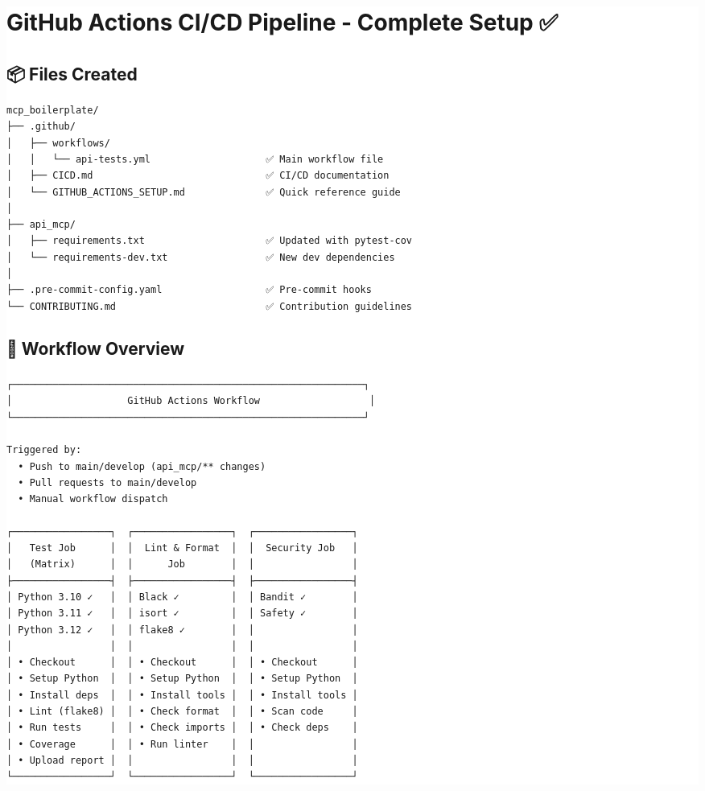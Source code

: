 # GitHub Actions CI/CD Pipeline - Complete Setup ✅

## 📦 Files Created

```
mcp_boilerplate/
├── .github/
│   ├── workflows/
│   │   └── api-tests.yml                    ✅ Main workflow file
│   ├── CICD.md                              ✅ CI/CD documentation
│   └── GITHUB_ACTIONS_SETUP.md              ✅ Quick reference guide
│
├── api_mcp/
│   ├── requirements.txt                     ✅ Updated with pytest-cov
│   └── requirements-dev.txt                 ✅ New dev dependencies
│
├── .pre-commit-config.yaml                  ✅ Pre-commit hooks
└── CONTRIBUTING.md                          ✅ Contribution guidelines
```

## 🔄 Workflow Overview

```
┌─────────────────────────────────────────────────────────────┐
│                    GitHub Actions Workflow                   │
└─────────────────────────────────────────────────────────────┘

Triggered by:
  • Push to main/develop (api_mcp/** changes)
  • Pull requests to main/develop
  • Manual workflow dispatch

┌─────────────────┐  ┌─────────────────┐  ┌─────────────────┐
│   Test Job      │  │  Lint & Format  │  │  Security Job   │
│   (Matrix)      │  │      Job        │  │                 │
├─────────────────┤  ├─────────────────┤  ├─────────────────┤
│ Python 3.10 ✓   │  │ Black ✓         │  │ Bandit ✓        │
│ Python 3.11 ✓   │  │ isort ✓         │  │ Safety ✓        │
│ Python 3.12 ✓   │  │ flake8 ✓        │  │                 │
│                 │  │                 │  │                 │
│ • Checkout      │  │ • Checkout      │  │ • Checkout      │
│ • Setup Python  │  │ • Setup Python  │  │ • Setup Python  │
│ • Install deps  │  │ • Install tools │  │ • Install tools │
│ • Lint (flake8) │  │ • Check format  │  │ • Scan code     │
│ • Run tests     │  │ • Check imports │  │ • Check deps    │
│ • Coverage      │  │ • Run linter    │  │                 │
│ • Upload report │  │                 │  │                 │
└─────────────────┘  └─────────────────┘  └─────────────────┘
```

